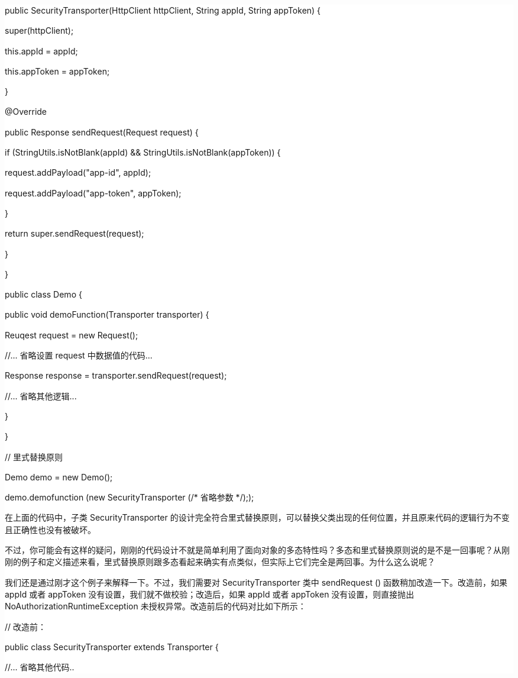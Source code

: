 public SecurityTransporter(HttpClient httpClient, String appId, String appToken) {

super(httpClient);

this.appId = appId;

this.appToken = appToken;

}

@Override

public Response sendRequest(Request request) {

if (StringUtils.isNotBlank(appId) && StringUtils.isNotBlank(appToken)) {

request.addPayload("app-id", appId);

request.addPayload("app-token", appToken);

}

return super.sendRequest(request);

}

}

public class Demo {

public void demoFunction(Transporter transporter) {

Reuqest request = new Request();

//... 省略设置 request 中数据值的代码...

Response response = transporter.sendRequest(request);

//... 省略其他逻辑...

}

}

// 里式替换原则

Demo demo = new Demo();

demo.demofunction (new SecurityTransporter (/* 省略参数 */););

在上面的代码中，子类 SecurityTransporter 的设计完全符合里式替换原则，可以替换父类出现的任何位置，并且原来代码的逻辑行为不变且正确性也没有被破坏。

不过，你可能会有这样的疑问，刚刚的代码设计不就是简单利用了面向对象的多态特性吗？多态和里式替换原则说的是不是一回事呢？从刚刚的例子和定义描述来看，里式替换原则跟多态看起来确实有点类似，但实际上它们完全是两回事。为什么这么说呢？

我们还是通过刚才这个例子来解释一下。不过，我们需要对 SecurityTransporter 类中 sendRequest () 函数稍加改造一下。改造前，如果 appId 或者 appToken 没有设置，我们就不做校验；改造后，如果 appId 或者 appToken 没有设置，则直接抛出 NoAuthorizationRuntimeException 未授权异常。改造前后的代码对比如下所示：

// 改造前：

public class SecurityTransporter extends Transporter {

//... 省略其他代码..
